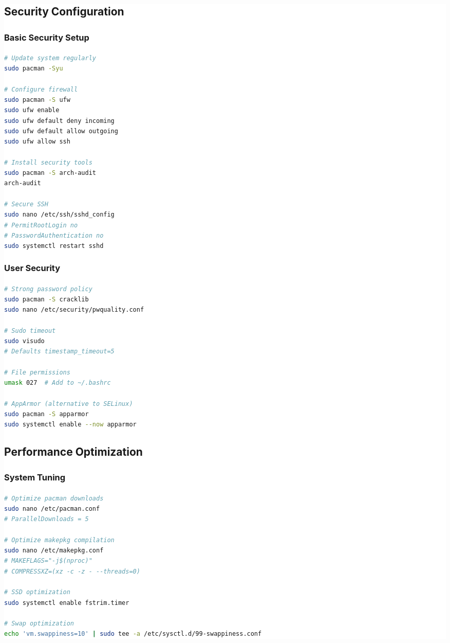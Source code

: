 ## Security Configuration

### Basic Security Setup
```bash
# Update system regularly
sudo pacman -Syu

# Configure firewall
sudo pacman -S ufw
sudo ufw enable
sudo ufw default deny incoming
sudo ufw default allow outgoing
sudo ufw allow ssh

# Install security tools
sudo pacman -S arch-audit
arch-audit

# Secure SSH
sudo nano /etc/ssh/sshd_config
# PermitRootLogin no
# PasswordAuthentication no
sudo systemctl restart sshd
```

### User Security
```bash
# Strong password policy
sudo pacman -S cracklib
sudo nano /etc/security/pwquality.conf

# Sudo timeout
sudo visudo
# Defaults timestamp_timeout=5

# File permissions
umask 027  # Add to ~/.bashrc

# AppArmor (alternative to SELinux)
sudo pacman -S apparmor
sudo systemctl enable --now apparmor
```

## Performance Optimization

### System Tuning
```bash
# Optimize pacman downloads
sudo nano /etc/pacman.conf
# ParallelDownloads = 5

# Optimize makepkg compilation
sudo nano /etc/makepkg.conf
# MAKEFLAGS="-j$(nproc)"
# COMPRESSXZ=(xz -c -z - --threads=0)

# SSD optimization
sudo systemctl enable fstrim.timer

# Swap optimization
echo 'vm.swappiness=10' | sudo tee -a /etc/sysctl.d/99-swappiness.conf

```
